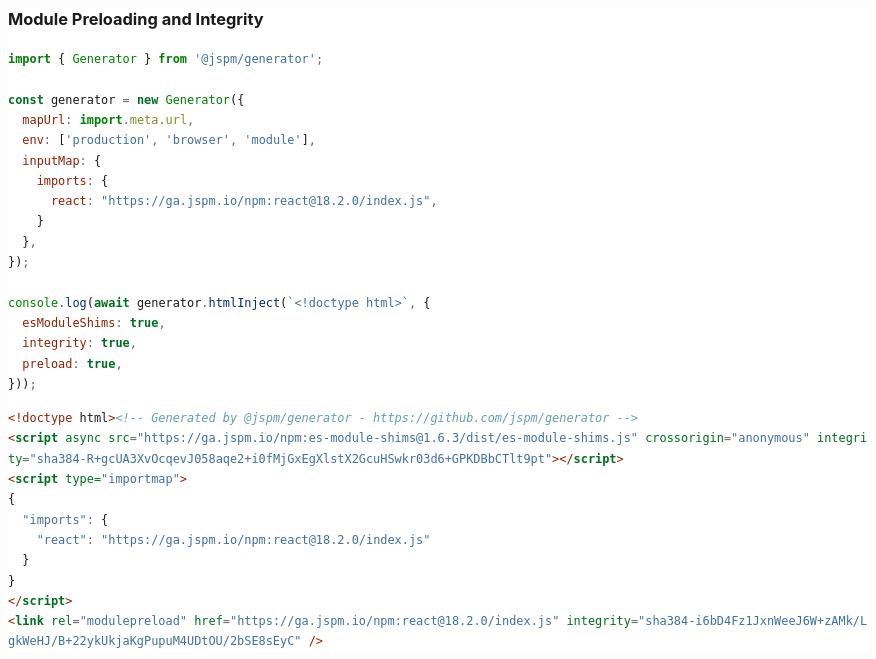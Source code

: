 ### Module Preloading and Integrity

```js
import { Generator } from '@jspm/generator';

const generator = new Generator({
  mapUrl: import.meta.url,
  env: ['production', 'browser', 'module'],
  inputMap: {
    imports: {
      react: "https://ga.jspm.io/npm:react@18.2.0/index.js",
    }
  },
});

console.log(await generator.htmlInject(`<!doctype html>`, {
  esModuleShims: true,
  integrity: true,
  preload: true,
}));
```

```html
<!doctype html><!-- Generated by @jspm/generator - https://github.com/jspm/generator -->
<script async src="https://ga.jspm.io/npm:es-module-shims@1.6.3/dist/es-module-shims.js" crossorigin="anonymous" integrity="sha384-R+gcUA3XvOcqevJ058aqe2+i0fMjGxEgXlstX2GcuHSwkr03d6+GPKDBbCTlt9pt"></script>
<script type="importmap">
{
  "imports": {
    "react": "https://ga.jspm.io/npm:react@18.2.0/index.js"
  }
}
</script>
<link rel="modulepreload" href="https://ga.jspm.io/npm:react@18.2.0/index.js" integrity="sha384-i6bD4Fz1JxnWeeJ6W+zAMk/LgkWeHJ/B+22ykUkjaKgPupuM4UDtOU/2bSE8sEyC" />
```
